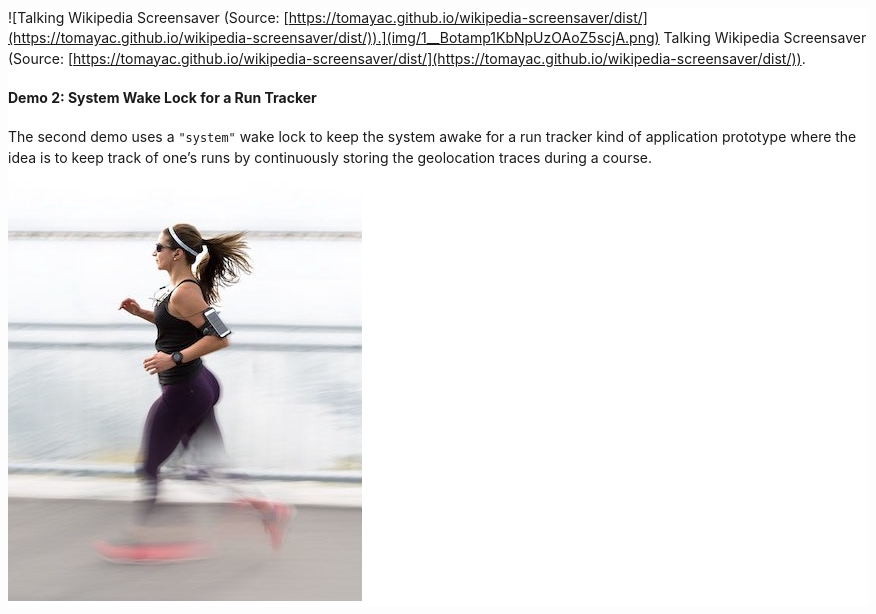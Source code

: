 ![Talking Wikipedia Screensaver (Source: [https://tomayac.github.io/wikipedia-screensaver/dist/](https://tomayac.github.io/wikipedia-screensaver/dist/)).](img/1__Botamp1KbNpUzOAoZ5scjA.png)
Talking Wikipedia Screensaver (Source: [https://tomayac.github.io/wikipedia-screensaver/dist/](https://tomayac.github.io/wikipedia-screensaver/dist/)).

#### Demo 2: System Wake Lock for a Run Tracker

The second demo uses a `"system"` wake lock to keep the system awake for a run tracker kind of application prototype where the idea is to keep track of one’s runs by continuously storing the geolocation traces during a course.

![Woman with a run tracker (Source: [Filip Mroz](https://unsplash.com/@mroz?utm_source=medium&utm_medium=referral) on [Unsplash](https://unsplash.com?utm_source=medium&utm_medium=referral)).](img/1__4aneWM4__2Jzpp61srqlhmA.jpeg)